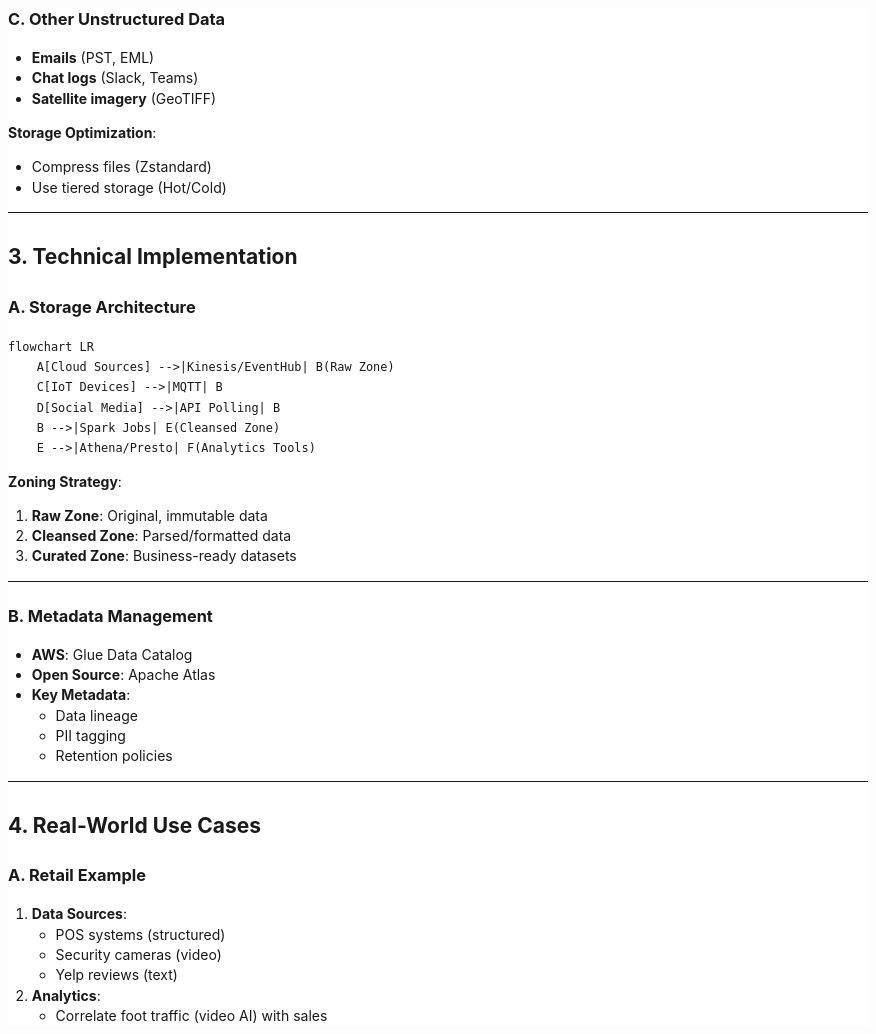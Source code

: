 
### **C. Other Unstructured Data**
- **Emails** (PST, EML)  
- **Chat logs** (Slack, Teams)  
- **Satellite imagery** (GeoTIFF)  

**Storage Optimization**:  
- Compress files (Zstandard)  
- Use tiered storage (Hot/Cold)  

---

## **3. Technical Implementation**

### **A. Storage Architecture**
```mermaid
flowchart LR
    A[Cloud Sources] -->|Kinesis/EventHub| B(Raw Zone)
    C[IoT Devices] -->|MQTT| B
    D[Social Media] -->|API Polling| B
    B -->|Spark Jobs| E(Cleansed Zone)
    E -->|Athena/Presto| F(Analytics Tools)
```

**Zoning Strategy**:  
1. **Raw Zone**: Original, immutable data  
2. **Cleansed Zone**: Parsed/formatted data  
3. **Curated Zone**: Business-ready datasets  

---

### **B. Metadata Management**
- **AWS**: Glue Data Catalog  
- **Open Source**: Apache Atlas  
- **Key Metadata**:  
  - Data lineage  
  - PII tagging  
  - Retention policies  

---

## **4. Real-World Use Cases**

### **A. Retail Example**
1. **Data Sources**:  
   - POS systems (structured)  
   - Security cameras (video)  
   - Yelp reviews (text)  
2. **Analytics**:  
   - Correlate foot traffic (video AI) with sales  
